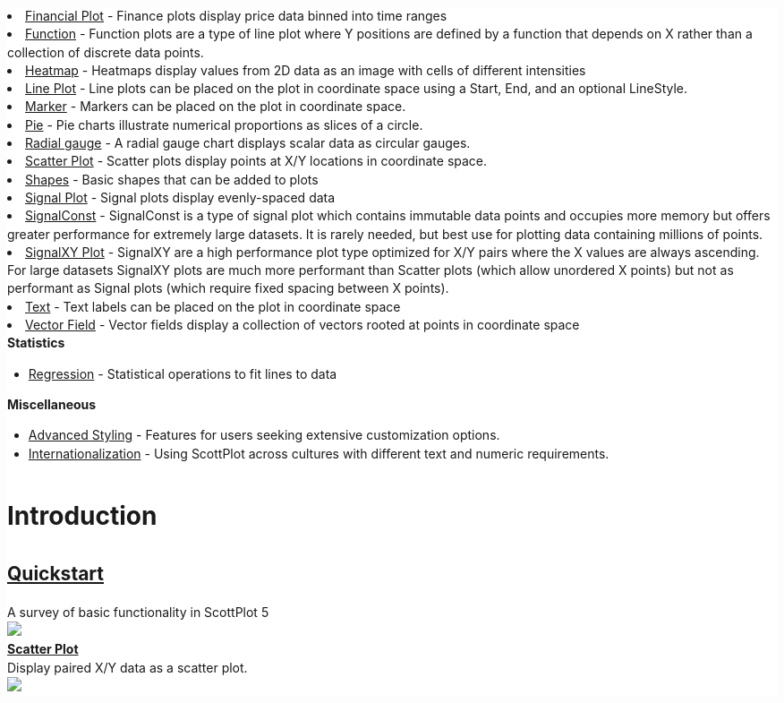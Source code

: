 <li><a href='/cookbook/5.0/Finance'>Financial Plot</a> - Finance plots display price data binned into time ranges</li>
<li><a href='/cookbook/5.0/Function'>Function</a> - Function plots are a type of line plot where Y positions are defined by a function that depends on X rather than a collection of discrete data points.</li>
<li><a href='/cookbook/5.0/Heatmap'>Heatmap</a> - Heatmaps display values from 2D data as an image with cells of different intensities</li>
<li><a href='/cookbook/5.0/LinePlot'>Line Plot</a> - Line plots can be placed on the plot in coordinate space using a Start, End, and an optional LineStyle.</li>
<li><a href='/cookbook/5.0/Marker'>Marker</a> - Markers can be placed on the plot in coordinate space.</li>
<li><a href='/cookbook/5.0/Pie'>Pie</a> - Pie charts illustrate numerical proportions as slices of a circle.</li>
<li><a href='/cookbook/5.0/RadialGauge'>Radial gauge</a> - A radial gauge chart displays scalar data as circular gauges.</li>
<li><a href='/cookbook/5.0/Scatter'>Scatter Plot</a> - Scatter plots display points at X/Y locations in coordinate space.</li>
<li><a href='/cookbook/5.0/Shapes'>Shapes</a> - Basic shapes that can be added to plots</li>
<li><a href='/cookbook/5.0/Signal'>Signal Plot</a> - Signal plots display evenly-spaced data</li>
<li><a href='/cookbook/5.0/SignalConst'>SignalConst</a> - SignalConst is a type of signal plot which contains immutable data points and occupies more memory but offers greater performance for extremely large datasets. It is rarely needed, but best use for plotting data containing millions of points.</li>
<li><a href='/cookbook/5.0/SignalXY'>SignalXY Plot</a> - SignalXY are a high performance plot type optimized for X/Y pairs where the X values are always ascending. For large datasets SignalXY plots are much more performant than Scatter plots (which allow unordered X points) but not as performant as Signal plots (which require fixed spacing between X points).</li>
<li><a href='/cookbook/5.0/Text'>Text</a> - Text labels can be placed on the plot in coordinate space</li>
<li><a href='/cookbook/5.0/VectorField'>Vector Field</a> - Vector fields display a collection of vectors rooted at points in coordinate space</li>
</ul>
<div class='mt-3 fs-4'><strong>Statistics</strong></div>
<ul>
<li><a href='/cookbook/5.0/Regression'>Regression</a> - Statistical operations to fit lines to data</li>
</ul>
<div class='mt-3 fs-4'><strong>Miscellaneous</strong></div>
<ul>
<li><a href='/cookbook/5.0/AdvancedStyling'>Advanced Styling</a> - Features for users seeking extensive customization options.</li>
<li><a href='/cookbook/5.0/Internationalization'>Internationalization</a> - Using ScottPlot across cultures with different text and numeric requirements.</li>
</ul>
<h1>Introduction</h1>
<h2 class=''><a href='/cookbook/5.0/ScottPlotQuickstart' class='text-dark'>Quickstart</a></h2>
<div>A survey of basic functionality in ScottPlot 5</div>
<div class='row my-4'>
<div class='col'>
<a href='/cookbook/5.0/ScottPlotQuickstart/QuickstartScatter'><img class='img-fluid' src='/cookbook/5.0/images/QuickstartScatter.png?240505131914' /></a>
</div>
<div class='col'>
<div><a href='/cookbook/5.0/ScottPlotQuickstart/QuickstartScatter'><b>Scatter Plot</b></a></div>
<div>Display paired X/Y data as a scatter plot.</div>
</div>
</div>
<div class='row my-4'>
<div class='col'>
<a href='/cookbook/5.0/ScottPlotQuickstart/CustomizingPlottables'><img class='img-fluid' src='/cookbook/5.0/images/CustomizingPlottables.png?240505131914' /></a>
</div>
<div class='col'>